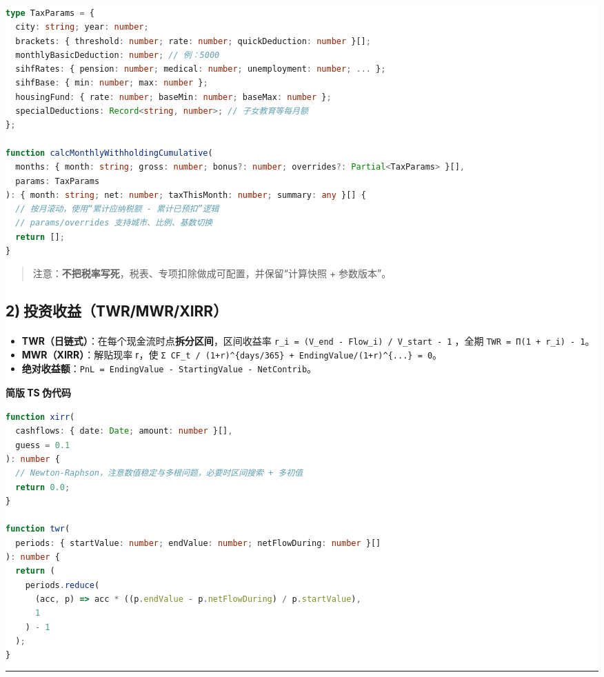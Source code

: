 ```ts
type TaxParams = {
  city: string; year: number;
  brackets: { threshold: number; rate: number; quickDeduction: number }[];
  monthlyBasicDeduction: number; // 例：5000
  sihfRates: { pension: number; medical: number; unemployment: number; ... };
  sihfBase: { min: number; max: number };
  housingFund: { rate: number; baseMin: number; baseMax: number };
  specialDeductions: Record<string, number>; // 子女教育等每月额
};

function calcMonthlyWithholdingCumulative(
  months: { month: string; gross: number; bonus?: number; overrides?: Partial<TaxParams> }[],
  params: TaxParams
): { month: string; net: number; taxThisMonth: number; summary: any }[] {
  // 按月滚动，使用“累计应纳税额 - 累计已预扣”逻辑
  // params/overrides 支持城市、比例、基数切换
  return [];
}
```

> 注意：**不把税率写死**，税表、专项扣除做成可配置，并保留“计算快照 + 参数版本”。

## 2) 投资收益（TWR/MWR/XIRR）

- **TWR（日链式）**：在每个现金流时点**拆分区间**，区间收益率 `r_i = (V_end - Flow_i) / V_start - 1` ，全期 `TWR = Π(1 + r_i) - 1`。
- **MWR（XIRR）**：解贴现率 r，使 `Σ CF_t / (1+r)^{days/365} + EndingValue/(1+r)^{...} = 0`。
- **绝对收益额**：`PnL = EndingValue - StartingValue - NetContrib`。

**简版 TS 伪代码**

```ts
function xirr(
  cashflows: { date: Date; amount: number }[],
  guess = 0.1
): number {
  // Newton-Raphson，注意数值稳定与多根问题，必要时区间搜索 + 多初值
  return 0.0;
}

function twr(
  periods: { startValue: number; endValue: number; netFlowDuring: number }[]
): number {
  return (
    periods.reduce(
      (acc, p) => acc * ((p.endValue - p.netFlowDuring) / p.startValue),
      1
    ) - 1
  );
}
```

---